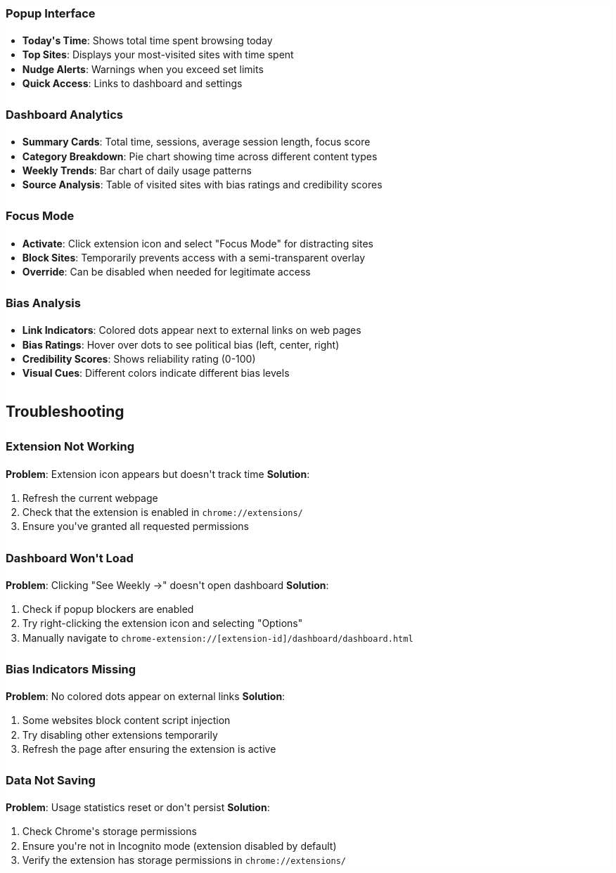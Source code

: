 ### Popup Interface
- **Today's Time**: Shows total time spent browsing today
- **Top Sites**: Displays your most-visited sites with time spent
- **Nudge Alerts**: Warnings when you exceed set limits
- **Quick Access**: Links to dashboard and settings

### Dashboard Analytics
- **Summary Cards**: Total time, sessions, average session length, focus score
- **Category Breakdown**: Pie chart showing time across different content types
- **Weekly Trends**: Bar chart of daily usage patterns
- **Source Analysis**: Table of visited sites with bias ratings and credibility scores

### Focus Mode
- **Activate**: Click extension icon and select "Focus Mode" for distracting sites
- **Block Sites**: Temporarily prevents access with a semi-transparent overlay
- **Override**: Can be disabled when needed for legitimate access

### Bias Analysis
- **Link Indicators**: Colored dots appear next to external links on web pages
- **Bias Ratings**: Hover over dots to see political bias (left, center, right)
- **Credibility Scores**: Shows reliability rating (0-100)
- **Visual Cues**: Different colors indicate different bias levels

## Troubleshooting

### Extension Not Working
**Problem**: Extension icon appears but doesn't track time
**Solution**: 
1. Refresh the current webpage
2. Check that the extension is enabled in `chrome://extensions/`
3. Ensure you've granted all requested permissions

### Dashboard Won't Load
**Problem**: Clicking "See Weekly →" doesn't open dashboard
**Solution**:
1. Check if popup blockers are enabled
2. Try right-clicking the extension icon and selecting "Options"
3. Manually navigate to `chrome-extension://[extension-id]/dashboard/dashboard.html`

### Bias Indicators Missing
**Problem**: No colored dots appear on external links
**Solution**:
1. Some websites block content script injection
2. Try disabling other extensions temporarily
3. Refresh the page after ensuring the extension is active

### Data Not Saving
**Problem**: Usage statistics reset or don't persist
**Solution**:
1. Check Chrome's storage permissions
2. Ensure you're not in Incognito mode (extension disabled by default)
3. Verify the extension has storage permissions in `chrome://extensions/`
